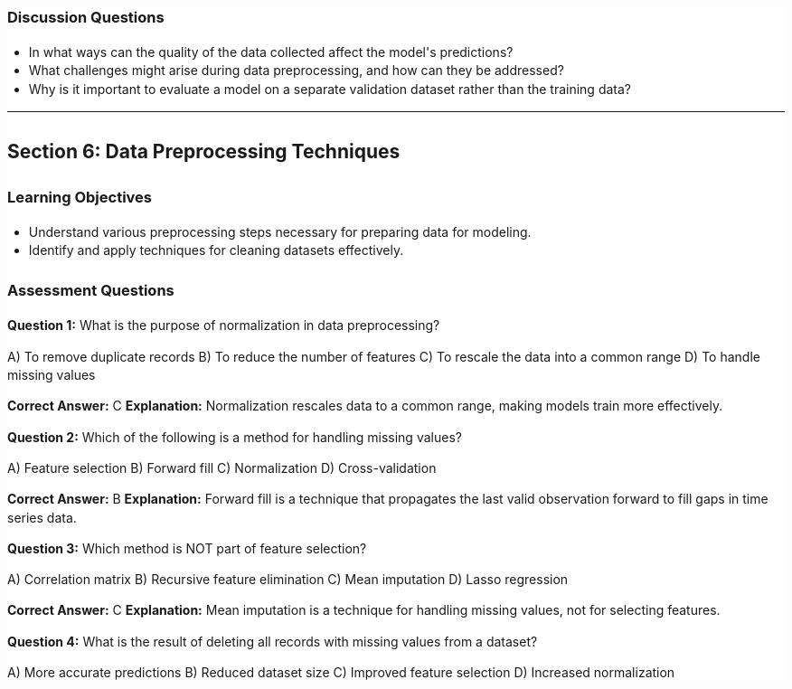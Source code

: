 ### Discussion Questions
- In what ways can the quality of the data collected affect the model's predictions?
- What challenges might arise during data preprocessing, and how can they be addressed?
- Why is it important to evaluate a model on a separate validation dataset rather than the training data?

---

## Section 6: Data Preprocessing Techniques

### Learning Objectives
- Understand various preprocessing steps necessary for preparing data for modeling.
- Identify and apply techniques for cleaning datasets effectively.

### Assessment Questions

**Question 1:** What is the purpose of normalization in data preprocessing?

  A) To remove duplicate records
  B) To reduce the number of features
  C) To rescale the data into a common range
  D) To handle missing values

**Correct Answer:** C
**Explanation:** Normalization rescales data to a common range, making models train more effectively.

**Question 2:** Which of the following is a method for handling missing values?

  A) Feature selection
  B) Forward fill
  C) Normalization
  D) Cross-validation

**Correct Answer:** B
**Explanation:** Forward fill is a technique that propagates the last valid observation forward to fill gaps in time series data.

**Question 3:** Which method is NOT part of feature selection?

  A) Correlation matrix
  B) Recursive feature elimination
  C) Mean imputation
  D) Lasso regression

**Correct Answer:** C
**Explanation:** Mean imputation is a technique for handling missing values, not for selecting features.

**Question 4:** What is the result of deleting all records with missing values from a dataset?

  A) More accurate predictions
  B) Reduced dataset size
  C) Improved feature selection
  D) Increased normalization
